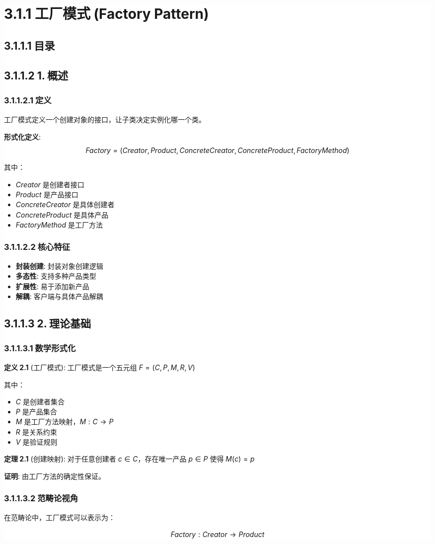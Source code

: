 # 3.1.1 工厂模式 (Factory Pattern)

## 3.1.1.1 目录

## 3.1.1.2 1. 概述

### 3.1.1.2.1 定义

工厂模式定义一个创建对象的接口，让子类决定实例化哪一个类。

**形式化定义**:
$$Factory = (Creator, Product, ConcreteCreator, ConcreteProduct, FactoryMethod)$$

其中：

- $Creator$ 是创建者接口
- $Product$ 是产品接口
- $ConcreteCreator$ 是具体创建者
- $ConcreteProduct$ 是具体产品
- $FactoryMethod$ 是工厂方法

### 3.1.1.2.2 核心特征

- **封装创建**: 封装对象创建逻辑
- **多态性**: 支持多种产品类型
- **扩展性**: 易于添加新产品
- **解耦**: 客户端与具体产品解耦

## 3.1.1.3 2. 理论基础

### 3.1.1.3.1 数学形式化

**定义 2.1** (工厂模式): 工厂模式是一个五元组 $F = (C, P, M, R, V)$

其中：

- $C$ 是创建者集合
- $P$ 是产品集合
- $M$ 是工厂方法映射，$M: C \rightarrow P$
- $R$ 是关系约束
- $V$ 是验证规则

**定理 2.1** (创建映射): 对于任意创建者 $c \in C$，存在唯一产品 $p \in P$ 使得 $M(c) = p$

**证明**: 由工厂方法的确定性保证。

### 3.1.1.3.2 范畴论视角

在范畴论中，工厂模式可以表示为：

$$Factory : Creator \rightarrow Product$$
